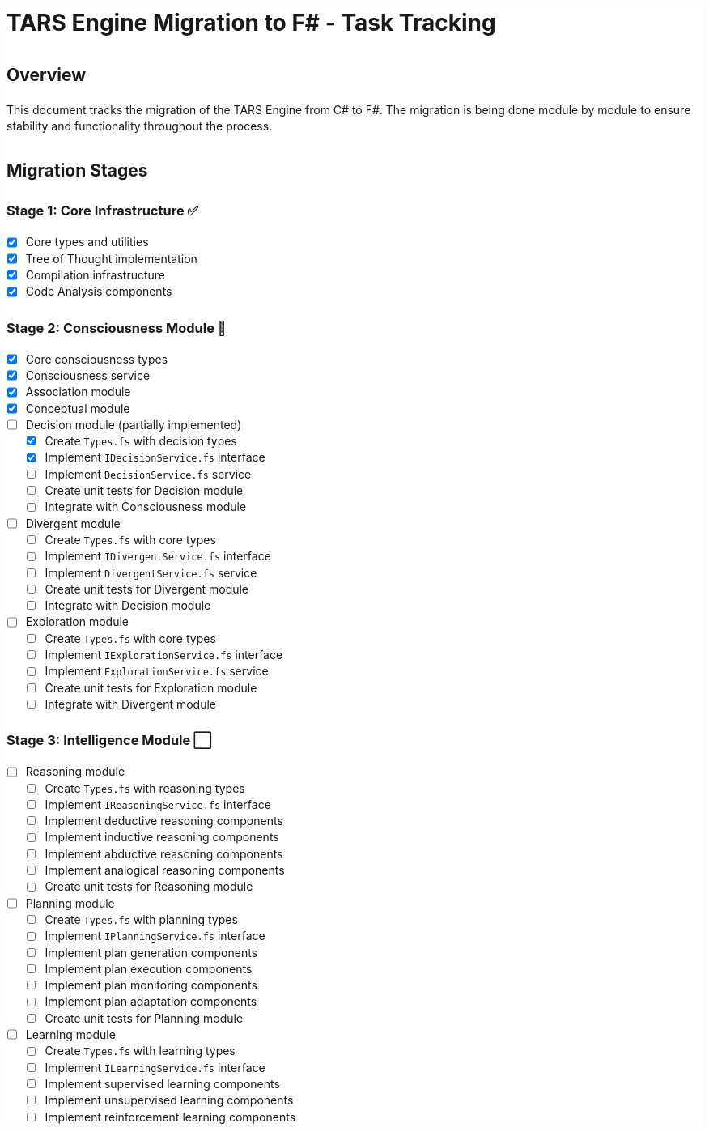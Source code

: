 ﻿# TARS Engine Migration to F# - Task Tracking

## Overview
This document tracks the migration of the TARS Engine from C# to F#. The migration is being done module by module to ensure stability and functionality throughout the process.

## Migration Stages

### Stage 1: Core Infrastructure ✅
- [x] Core types and utilities
- [x] Tree of Thought implementation
- [x] Compilation infrastructure
- [x] Code Analysis components

### Stage 2: Consciousness Module 🔄
- [x] Core consciousness types
- [x] Consciousness service
- [x] Association module
- [x] Conceptual module
- [ ] Decision module (partially implemented)
  - [x] Create `Types.fs` with decision types
  - [x] Implement `IDecisionService.fs` interface
  - [ ] Implement `DecisionService.fs` service
  - [ ] Create unit tests for Decision module
  - [ ] Integrate with Consciousness module
- [ ] Divergent module
  - [ ] Create `Types.fs` with core types
  - [ ] Implement `IDivergentService.fs` interface
  - [ ] Implement `DivergentService.fs` service
  - [ ] Create unit tests for Divergent module
  - [ ] Integrate with Decision module
- [ ] Exploration module
  - [ ] Create `Types.fs` with core types
  - [ ] Implement `IExplorationService.fs` interface
  - [ ] Implement `ExplorationService.fs` service
  - [ ] Create unit tests for Exploration module
  - [ ] Integrate with Divergent module

### Stage 3: Intelligence Module ⬜
- [ ] Reasoning module
  - [ ] Create `Types.fs` with reasoning types
  - [ ] Implement `IReasoningService.fs` interface
  - [ ] Implement deductive reasoning components
  - [ ] Implement inductive reasoning components
  - [ ] Implement abductive reasoning components
  - [ ] Implement analogical reasoning components
  - [ ] Create unit tests for Reasoning module
- [ ] Planning module
  - [ ] Create `Types.fs` with planning types
  - [ ] Implement `IPlanningService.fs` interface
  - [ ] Implement plan generation components
  - [ ] Implement plan execution components
  - [ ] Implement plan monitoring components
  - [ ] Implement plan adaptation components
  - [ ] Create unit tests for Planning module
- [ ] Learning module
  - [ ] Create `Types.fs` with learning types
  - [ ] Implement `ILearningService.fs` interface
  - [ ] Implement supervised learning components
  - [ ] Implement unsupervised learning components
  - [ ] Implement reinforcement learning components